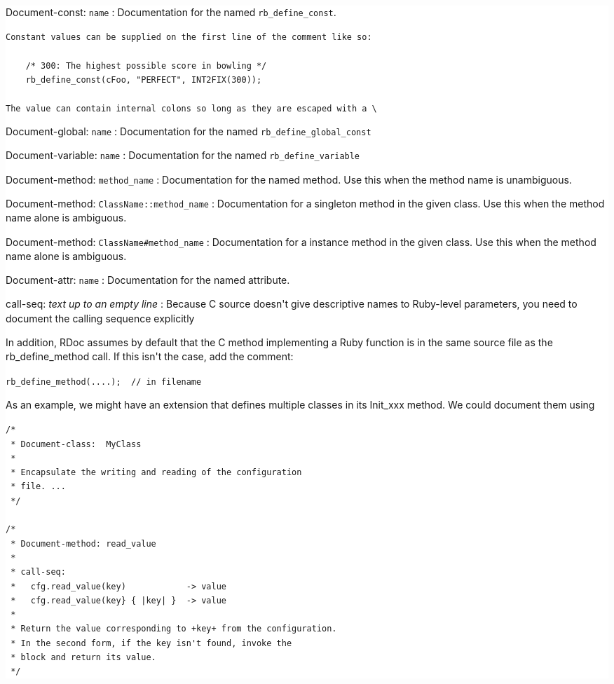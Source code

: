 
Document-const: `name`
:   Documentation for the named `rb_define_const`.

    Constant values can be supplied on the first line of the comment like so:

        /* 300: The highest possible score in bowling */
        rb_define_const(cFoo, "PERFECT", INT2FIX(300));

    The value can contain internal colons so long as they are escaped with a \


Document-global: `name`
:   Documentation for the named `rb_define_global_const`


Document-variable: `name`
:   Documentation for the named `rb_define_variable`


Document-method: `method_name`
:   Documentation for the named method.  Use this when the method name is
    unambiguous.


Document-method: `ClassName::method_name`
:   Documentation for a singleton method in the given class.  Use this when
    the method name alone is ambiguous.


Document-method: `ClassName#method_name`
:   Documentation for a instance method in the given class.  Use this when the
    method name alone is ambiguous.


Document-attr: `name`
:   Documentation for the named attribute.


call-seq:  *text up to an empty line*
:   Because C source doesn't give descriptive names to Ruby-level parameters,
    you need to document the calling sequence explicitly


In addition, RDoc assumes by default that the C method implementing a Ruby
function is in the same source file as the rb_define_method call. If this
isn't the case, add the comment:

    rb_define_method(....);  // in filename

As an example, we might have an extension that defines multiple classes in its
Init_xxx method. We could document them using

    /*
     * Document-class:  MyClass
     *
     * Encapsulate the writing and reading of the configuration
     * file. ...
     */

    /*
     * Document-method: read_value
     *
     * call-seq:
     *   cfg.read_value(key)            -> value
     *   cfg.read_value(key} { |key| }  -> value
     *
     * Return the value corresponding to +key+ from the configuration.
     * In the second form, if the key isn't found, invoke the
     * block and return its value.
     */
